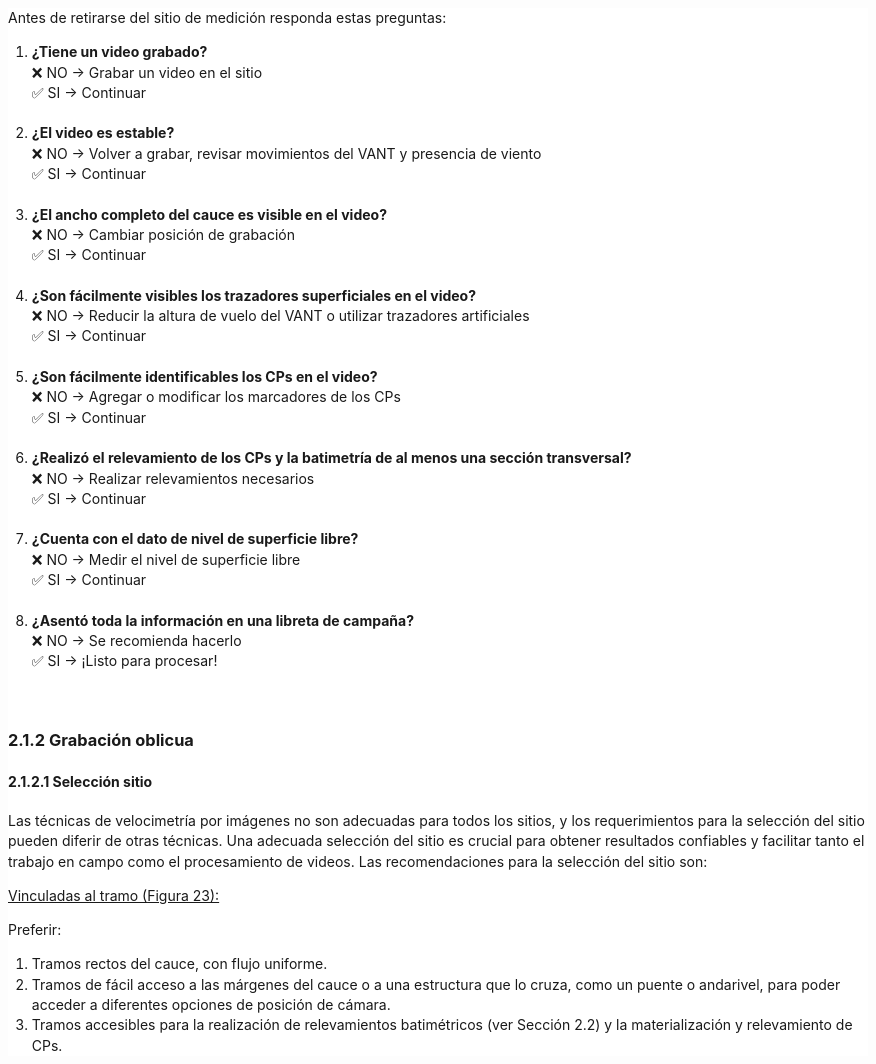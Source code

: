 
Antes de retirarse del sitio de medición responda estas preguntas:

1. **¿Tiene un video grabado?**  
❌ NO → Grabar un video en el sitio  
✅ SI → Continuar  
&nbsp;
2. **¿El video es estable?**  
❌ NO → Volver a grabar, revisar movimientos del VANT y presencia de viento  
✅ SI → Continuar  
&nbsp;
3. **¿El ancho completo del cauce es visible en el video?**  
❌ NO → Cambiar posición de grabación  
✅ SI → Continuar  
&nbsp;
4. **¿Son fácilmente visibles los trazadores superficiales en el video?**  
❌ NO → Reducir la altura de vuelo del VANT o utilizar trazadores artificiales  
✅ SI → Continuar  
&nbsp;
5. **¿Son fácilmente identificables los CPs en el video?**  
❌ NO → Agregar o modificar los marcadores de los CPs  
✅ SI → Continuar  
&nbsp;
6. **¿Realizó el relevamiento de los CPs y la batimetría de al menos una sección transversal?**  
❌ NO → Realizar relevamientos necesarios  
✅ SI → Continuar  
&nbsp;
7. **¿Cuenta con el dato de nivel de superficie libre?**  
❌ NO → Medir el nivel de superficie libre  
✅ SI → Continuar  
&nbsp;
8. **¿Asentó toda la información en una libreta de campaña?**  
❌ NO → Se recomienda hacerlo  
✅ SI → ¡Listo para procesar!  

    
&nbsp;
&nbsp;


### 2.1.2 Grabación oblicua

#### 2.1.2.1 Selección sitio


Las técnicas de velocimetría por imágenes no son adecuadas para todos los sitios, y los requerimientos para la selección del sitio pueden diferir de otras técnicas. Una adecuada selección del sitio es crucial para obtener resultados confiables y facilitar tanto el trabajo en campo como el procesamiento de videos. Las recomendaciones para la selección del sitio son:

<u>Vinculadas al tramo ([Figura 23](#fig23)):</u>

Preferir:

1.  Tramos rectos del cauce, con flujo uniforme.
2.  Tramos de fácil acceso a las márgenes del cauce o a una estructura que lo cruza, como un puente o andarivel, para poder acceder a diferentes opciones de posición de cámara.
3.  Tramos accesibles para la realización de relevamientos batimétricos (ver Sección 2.2) y la materialización y relevamiento de CPs.
